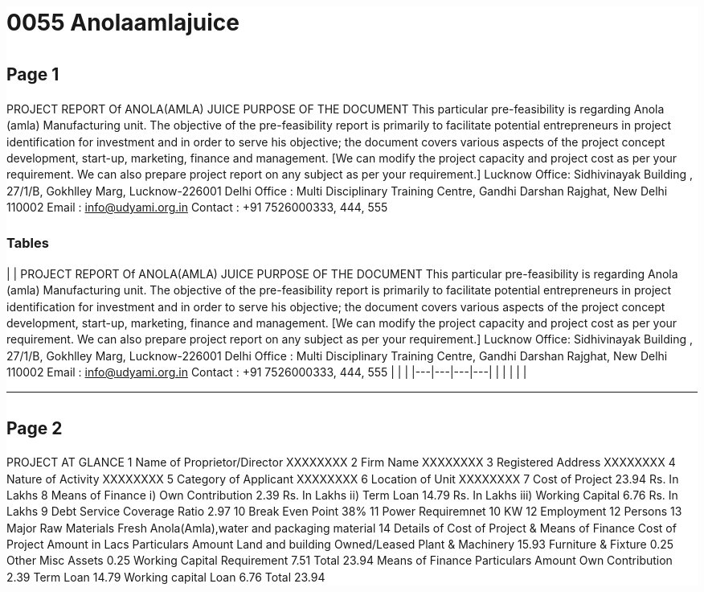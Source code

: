 # 0055 Anolaamlajuice

## Page 1

PROJECT REPORT Of ANOLA(AMLA) JUICE PURPOSE OF THE DOCUMENT This particular pre-feasibility is regarding Anola (amla) Manufacturing unit. The objective of the pre-feasibility report is primarily to facilitate potential entrepreneurs in project identification for investment and in order to serve his objective; the document covers various aspects of the project concept development, start-up, marketing, finance and management. [We can modify the project capacity and project cost as per your requirement. We can also prepare project report on any subject as per your requirement.] Lucknow Office: Sidhivinayak Building , 27/1/B, Gokhlley Marg, Lucknow-226001 Delhi Office : Multi Disciplinary Training Centre, Gandhi Darshan Rajghat, New Delhi 110002 Email : info@udyami.org.in Contact : +91 7526000333, 444, 555

### Tables

|  | PROJECT REPORT
Of
ANOLA(AMLA) JUICE
PURPOSE OF THE DOCUMENT
This particular pre-feasibility is regarding Anola (amla) Manufacturing unit.
The objective of the pre-feasibility report is primarily to facilitate potential entrepreneurs in project
identification for investment and in order to serve his objective; the document covers various aspects
of the project concept development, start-up, marketing, finance and management.
[We can modify the project capacity and project cost as per your requirement. We can also prepare
project report on any subject as per your requirement.]
Lucknow Office: Sidhivinayak Building ,
27/1/B, Gokhlley Marg, Lucknow-226001
Delhi Office : Multi Disciplinary Training
Centre, Gandhi Darshan Rajghat,
New Delhi 110002
Email : info@udyami.org.in
Contact : +91 7526000333, 444, 555 |  |  |
|---|---|---|---|
|  |  |  |  |

---

## Page 2

PROJECT AT GLANCE 1 Name of Proprietor/Director XXXXXXXX 2 Firm Name XXXXXXXX 3 Registered Address XXXXXXXX 4 Nature of Activity XXXXXXXX 5 Category of Applicant XXXXXXXX 6 Location of Unit XXXXXXXX 7 Cost of Project 23.94 Rs. In Lakhs 8 Means of Finance i) Own Contribution 2.39 Rs. In Lakhs ii) Term Loan 14.79 Rs. In Lakhs iii) Working Capital 6.76 Rs. In Lakhs 9 Debt Service Coverage Ratio 2.97 10 Break Even Point 38% 11 Power Requiremnet 10 KW 12 Employment 12 Persons 13 Major Raw Materials Fresh Anola(Amla),water and packaging material 14 Details of Cost of Project & Means of Finance Cost of Project Amount in Lacs Particulars Amount Land and building Owned/Leased Plant & Machinery 15.93 Furniture & Fixture 0.25 Other Misc Assets 0.25 Working Capital Requirement 7.51 Total 23.94 Means of Finance Particulars Amount Own Contribution 2.39 Term Loan 14.79 Working capital Loan 6.76 Total 23.94
